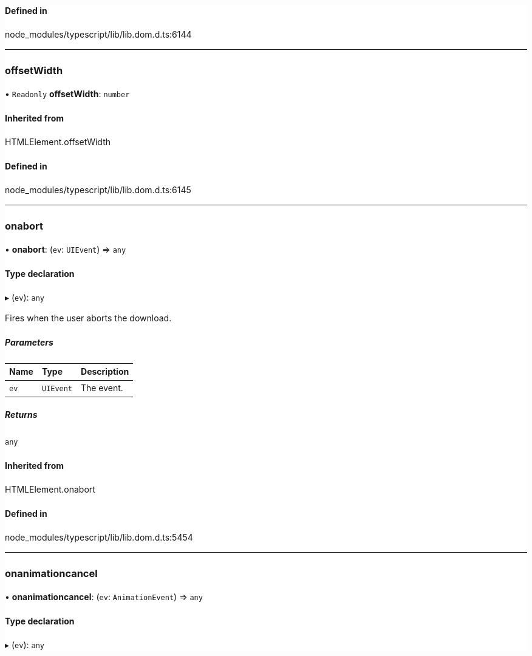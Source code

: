 #### Defined in

node_modules/typescript/lib/lib.dom.d.ts:6144

---

### offsetWidth

• `Readonly` **offsetWidth**: `number`

#### Inherited from

HTMLElement.offsetWidth

#### Defined in

node_modules/typescript/lib/lib.dom.d.ts:6145

---

### onabort

• **onabort**: (`ev`: `UIEvent`) => `any`

#### Type declaration

▸ (`ev`): `any`

Fires when the user aborts the download.

##### Parameters

| Name | Type      | Description |
| :--- | :-------- | :---------- |
| `ev` | `UIEvent` | The event.  |

##### Returns

`any`

#### Inherited from

HTMLElement.onabort

#### Defined in

node_modules/typescript/lib/lib.dom.d.ts:5454

---

### onanimationcancel

• **onanimationcancel**: (`ev`: `AnimationEvent`) => `any`

#### Type declaration

▸ (`ev`): `any`
